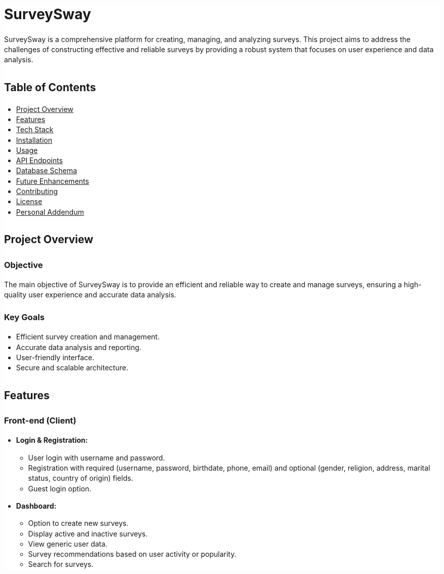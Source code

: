 # SurveySway

SurveySway is a comprehensive platform for creating, managing, and analyzing surveys. This project aims to address the challenges of constructing effective and reliable surveys by providing a robust system that focuses on user experience and data analysis.

## Table of Contents

- [Project Overview](#project-overview)
- [Features](#features)
- [Tech Stack](#tech-stack)
- [Installation](#installation)
- [Usage](#usage)
- [API Endpoints](#api-endpoints)
- [Database Schema](#database-schema)
- [Future Enhancements](#future-enhancements)
- [Contributing](#contributing)
- [License](#license)
- [Personal Addendum](#personal-addendum)

## Project Overview

### Objective

The main objective of SurveySway is to provide an efficient and reliable way to create and manage surveys, ensuring a high-quality user experience and accurate data analysis.

### Key Goals

- Efficient survey creation and management.
- Accurate data analysis and reporting.
- User-friendly interface.
- Secure and scalable architecture.

## Features

### Front-end (Client)

- **Login & Registration:**
  - User login with username and password.
  - Registration with required (username, password, birthdate, phone, email) and optional (gender, religion, address, marital status, country of origin) fields.
  - Guest login option.

- **Dashboard:**
  - Option to create new surveys.
  - Display active and inactive surveys.
  - View generic user data.
  - Survey recommendations based on user activity or popularity.
  - Search for surveys.
